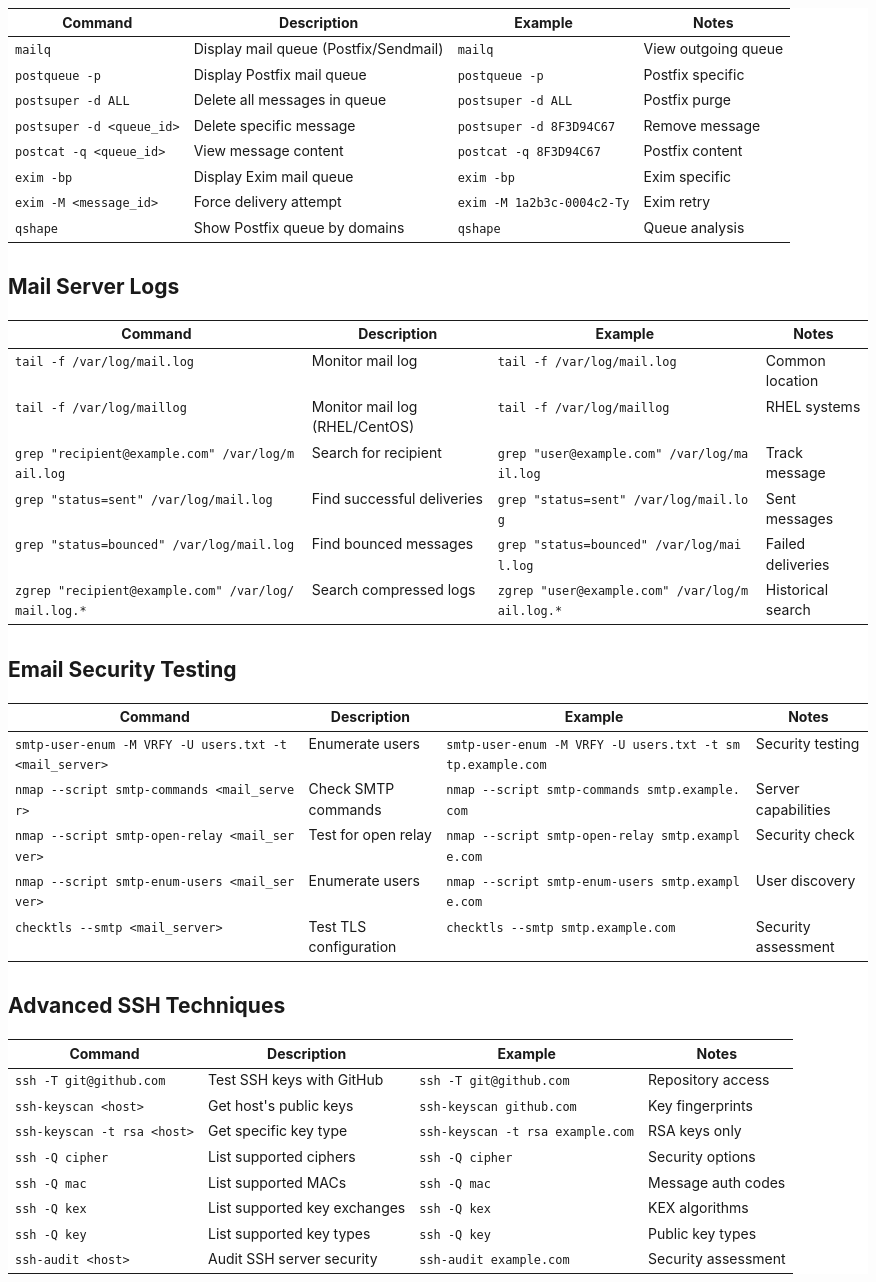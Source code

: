 | Command | Description | Example | Notes |
|---------|-------------|---------|-------|
| `mailq` | Display mail queue (Postfix/Sendmail) | `mailq` | View outgoing queue |
| `postqueue -p` | Display Postfix mail queue | `postqueue -p` | Postfix specific |
| `postsuper -d ALL` | Delete all messages in queue | `postsuper -d ALL` | Postfix purge |
| `postsuper -d <queue_id>` | Delete specific message | `postsuper -d 8F3D94C67` | Remove message |
| `postcat -q <queue_id>` | View message content | `postcat -q 8F3D94C67` | Postfix content |
| `exim -bp` | Display Exim mail queue | `exim -bp` | Exim specific |
| `exim -M <message_id>` | Force delivery attempt | `exim -M 1a2b3c-0004c2-Ty` | Exim retry |
| `qshape` | Show Postfix queue by domains | `qshape` | Queue analysis |

## Mail Server Logs

| Command | Description | Example | Notes |
|---------|-------------|---------|-------|
| `tail -f /var/log/mail.log` | Monitor mail log | `tail -f /var/log/mail.log` | Common location |
| `tail -f /var/log/maillog` | Monitor mail log (RHEL/CentOS) | `tail -f /var/log/maillog` | RHEL systems |
| `grep "recipient@example.com" /var/log/mail.log` | Search for recipient | `grep "user@example.com" /var/log/mail.log` | Track message |
| `grep "status=sent" /var/log/mail.log` | Find successful deliveries | `grep "status=sent" /var/log/mail.log` | Sent messages |
| `grep "status=bounced" /var/log/mail.log` | Find bounced messages | `grep "status=bounced" /var/log/mail.log` | Failed deliveries |
| `zgrep "recipient@example.com" /var/log/mail.log.*` | Search compressed logs | `zgrep "user@example.com" /var/log/mail.log.*` | Historical search |

## Email Security Testing

| Command | Description | Example | Notes |
|---------|-------------|---------|-------|
| `smtp-user-enum -M VRFY -U users.txt -t <mail_server>` | Enumerate users | `smtp-user-enum -M VRFY -U users.txt -t smtp.example.com` | Security testing |
| `nmap --script smtp-commands <mail_server>` | Check SMTP commands | `nmap --script smtp-commands smtp.example.com` | Server capabilities |
| `nmap --script smtp-open-relay <mail_server>` | Test for open relay | `nmap --script smtp-open-relay smtp.example.com` | Security check |
| `nmap --script smtp-enum-users <mail_server>` | Enumerate users | `nmap --script smtp-enum-users smtp.example.com` | User discovery |
| `checktls --smtp <mail_server>` | Test TLS configuration | `checktls --smtp smtp.example.com` | Security assessment |

## Advanced SSH Techniques

| Command | Description | Example | Notes |
|---------|-------------|---------|-------|
| `ssh -T git@github.com` | Test SSH keys with GitHub | `ssh -T git@github.com` | Repository access |
| `ssh-keyscan <host>` | Get host's public keys | `ssh-keyscan github.com` | Key fingerprints |
| `ssh-keyscan -t rsa <host>` | Get specific key type | `ssh-keyscan -t rsa example.com` | RSA keys only |
| `ssh -Q cipher` | List supported ciphers | `ssh -Q cipher` | Security options |
| `ssh -Q mac` | List supported MACs | `ssh -Q mac` | Message auth codes |
| `ssh -Q kex` | List supported key exchanges | `ssh -Q kex` | KEX algorithms |
| `ssh -Q key` | List supported key types | `ssh -Q key` | Public key types |
| `ssh-audit <host>` | Audit SSH server security | `ssh-audit example.com` | Security assessment |